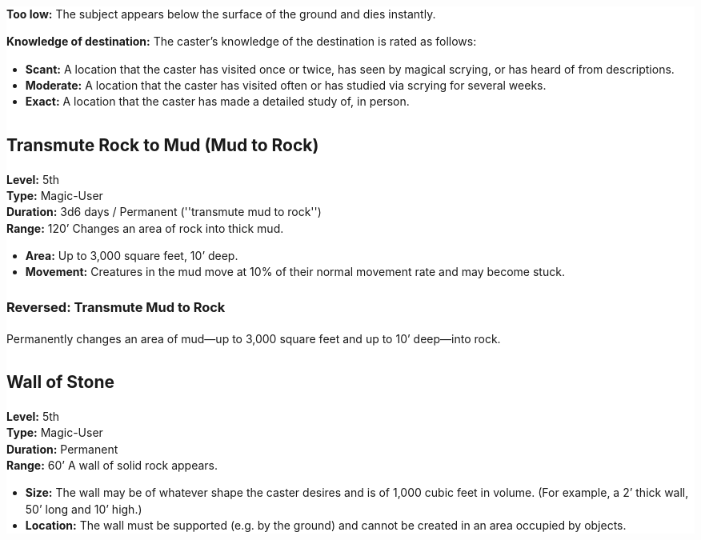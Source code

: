 **Too low:** The subject appears below the surface of the ground and dies instantly.

**Knowledge of destination:** The caster’s knowledge of the destination is rated as follows:

* **Scant:** A location that the caster has visited once or twice, has seen by magical scrying, or has heard of from descriptions.
* **Moderate:** A location that the caster has visited often or has studied via scrying for several weeks.
* **Exact:** A location that the caster has made a detailed study of, in person.

## Transmute Rock to Mud (Mud to Rock)

**Level:** 5th  
**Type:** Magic-User  
**Duration:** 3d6 days / Permanent (''transmute mud to rock'')  
**Range:** 120’
Changes an area of rock into thick mud.

* **Area:** Up to 3,000 square feet, 10’ deep.
* **Movement:** Creatures in the mud move at 10% of their normal movement rate and may become stuck.

### Reversed: Transmute Mud to Rock

Permanently changes an area of mud—up to 3,000 square feet and up to 10’ deep—into rock.

## Wall of Stone

**Level:** 5th  
**Type:** Magic-User  
**Duration:** Permanent  
**Range:** 60’
A wall of solid rock appears.

* **Size:** The wall may be of whatever shape the caster desires and is of 1,000 cubic feet in volume. (For example, a 2’ thick wall, 50’ long and 10’ high.)
* **Location:** The wall must be supported (e.g. by the ground) and cannot be created in an area occupied by objects.
